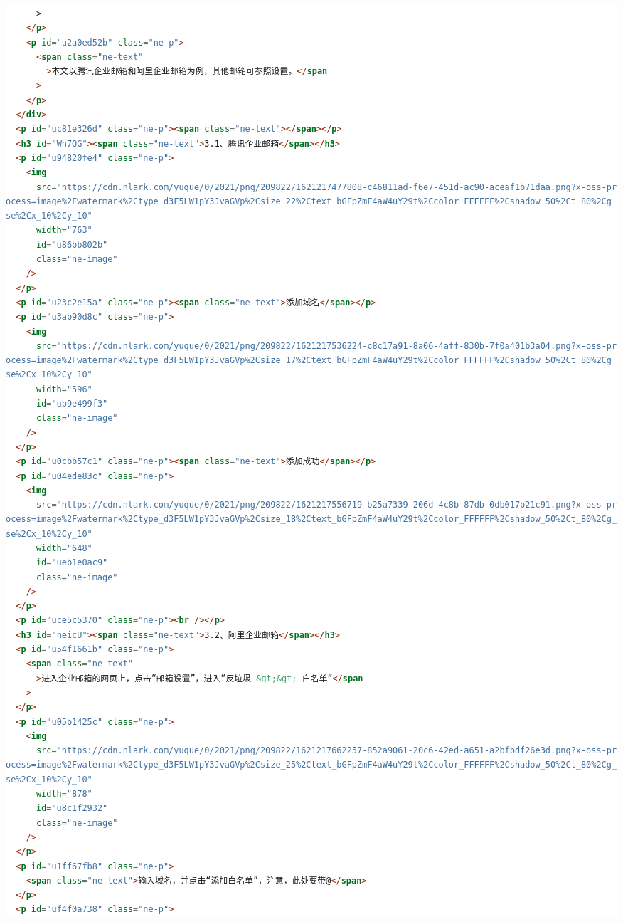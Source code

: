 ```html
      >
    </p>
    <p id="u2a0ed52b" class="ne-p">
      <span class="ne-text"
        >本文以腾讯企业邮箱和阿里企业邮箱为例，其他邮箱可参照设置。</span
      >
    </p>
  </div>
  <p id="uc81e326d" class="ne-p"><span class="ne-text"></span></p>
  <h3 id="Wh7QG"><span class="ne-text">3.1、腾讯企业邮箱</span></h3>
  <p id="u94820fe4" class="ne-p">
    <img
      src="https://cdn.nlark.com/yuque/0/2021/png/209822/1621217477808-c46811ad-f6e7-451d-ac90-aceaf1b71daa.png?x-oss-process=image%2Fwatermark%2Ctype_d3F5LW1pY3JvaGVp%2Csize_22%2Ctext_bGFpZmF4aW4uY29t%2Ccolor_FFFFFF%2Cshadow_50%2Ct_80%2Cg_se%2Cx_10%2Cy_10"
      width="763"
      id="u86bb802b"
      class="ne-image"
    />
  </p>
  <p id="u23c2e15a" class="ne-p"><span class="ne-text">添加域名</span></p>
  <p id="u3ab90d8c" class="ne-p">
    <img
      src="https://cdn.nlark.com/yuque/0/2021/png/209822/1621217536224-c8c17a91-8a06-4aff-830b-7f0a401b3a04.png?x-oss-process=image%2Fwatermark%2Ctype_d3F5LW1pY3JvaGVp%2Csize_17%2Ctext_bGFpZmF4aW4uY29t%2Ccolor_FFFFFF%2Cshadow_50%2Ct_80%2Cg_se%2Cx_10%2Cy_10"
      width="596"
      id="ub9e499f3"
      class="ne-image"
    />
  </p>
  <p id="u0cbb57c1" class="ne-p"><span class="ne-text">添加成功</span></p>
  <p id="u04ede83c" class="ne-p">
    <img
      src="https://cdn.nlark.com/yuque/0/2021/png/209822/1621217556719-b25a7339-206d-4c8b-87db-0db017b21c91.png?x-oss-process=image%2Fwatermark%2Ctype_d3F5LW1pY3JvaGVp%2Csize_18%2Ctext_bGFpZmF4aW4uY29t%2Ccolor_FFFFFF%2Cshadow_50%2Ct_80%2Cg_se%2Cx_10%2Cy_10"
      width="648"
      id="ueb1e0ac9"
      class="ne-image"
    />
  </p>
  <p id="uce5c5370" class="ne-p"><br /></p>
  <h3 id="neicU"><span class="ne-text">3.2、阿里企业邮箱</span></h3>
  <p id="u54f1661b" class="ne-p">
    <span class="ne-text"
      >进入企业邮箱的网页上，点击“邮箱设置”，进入“反垃圾 &gt;&gt; 白名单”</span
    >
  </p>
  <p id="u05b1425c" class="ne-p">
    <img
      src="https://cdn.nlark.com/yuque/0/2021/png/209822/1621217662257-852a9061-20c6-42ed-a651-a2bfbdf26e3d.png?x-oss-process=image%2Fwatermark%2Ctype_d3F5LW1pY3JvaGVp%2Csize_25%2Ctext_bGFpZmF4aW4uY29t%2Ccolor_FFFFFF%2Cshadow_50%2Ct_80%2Cg_se%2Cx_10%2Cy_10"
      width="878"
      id="u8c1f2932"
      class="ne-image"
    />
  </p>
  <p id="u1ff67fb8" class="ne-p">
    <span class="ne-text">输入域名，并点击“添加白名单”，注意，此处要带@</span>
  </p>
  <p id="uf4f0a738" class="ne-p">
```